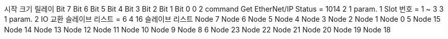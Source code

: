 <tbody>
	<tr>
		<td class='powderblued'>시작</td>
		<td class='powderblued'>크기</td>
		<td class='powderblued'>릴레이</td>
		<td class='powderblued'>Bit 7</td>
		<td class='powderblued'>Bit 6</td>
		<td class='powderblued'>Bit 5</td>
		<td class='powderblued'>Bit 4</td>
		<td class='powderblued'>Bit 3</td>
		<td class='powderblued'>Bit 2</td>
		<td class='powderblued'>Bit 1</td>
		<td class='powderblued'>Bit 0</td>
	</tr>
	<tr>
		<td>0</td>
		<td>2</td>
		<td>command</td>
		<td colspan=8>Get EtherNet/IP Status = 1014</td>
	</tr>
	<tr>
		<td>2</td>
		<td>1</td>
		<td>param. 1</td>
		<td colspan=8>Slot 번호 = 1 ~ 3</td>
	</tr>
	<tr>
		<td>3</td>
		<td>1</td>
		<td>param. 2</td>
		<td colspan=8>IO 교환 슬레이브 리스트 = 6</td>
	</tr>
	<tr>
		<td>4</td>
		<td rowspan=16>16</td>
		<td rowspan=16>슬레이브 리스트</td>
		<td>Node 7</td>
		<td>Node 6</td>
		<td>Node 5</td>
		<td>Node 4</td>
		<td>Node 3</td>
		<td>Node 2</td>
		<td>Node 1</td>
		<td>Node 0</td>
	</tr>
	<tr>
		<td>5</td>
		<td>Node 15</td>
		<td>Node 14</td>
		<td>Node 13</td>
		<td>Node 12</td>
		<td>Node 11</td>
		<td>Node 10</td>
		<td>Node 9</td>
		<td>Node 8</td>
	</tr>
	<tr>
		<td>6</td>
		<td>Node 23</td>
		<td>Node 22</td>
		<td>Node 21</td>
		<td>Node 20</td>
		<td>Node 19</td>
		<td>Node 18</td>